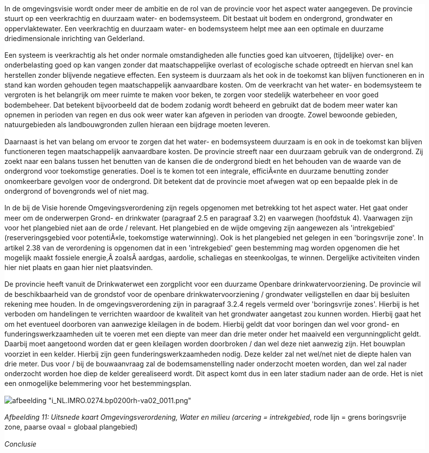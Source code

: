 In de omgevingsvisie wordt onder meer de ambitie en de rol van de provincie voor het aspect water aangegeven. De provincie stuurt op een veerkrachtig en duurzaam water\- en bodemsysteem. Dit bestaat uit bodem en ondergrond, grondwater en oppervlaktewater. Een veerkrachtig en duurzaam water\- en bodemsysteem helpt mee aan een optimale en duurzame driedimensionale inrichting van Gelderland.

Een systeem is veerkrachtig als het onder normale omstandigheden alle functies goed kan uitvoeren, (tijdelijke) over\- en onderbelasting goed op kan vangen zonder dat maatschappelijke overlast of ecologische schade optreedt en hiervan snel kan herstellen zonder blijvende negatieve effecten. Een systeem is duurzaam als het ook in de toekomst kan blijven functioneren en in stand kan worden gehouden tegen maatschappelijk aanvaardbare kosten. Om de veerkracht van het water\- en bodemsysteem te vergroten is het belangrijk om meer ruimte te maken voor beken, te zorgen voor stedelijk waterbeheer en voor goed bodembeheer. Dat betekent bijvoorbeeld dat de bodem zodanig wordt beheerd en gebruikt dat de bodem meer water kan opnemen in perioden van regen en dus ook weer water kan afgeven in perioden van droogte. Zowel bewoonde gebieden, natuurgebieden als landbouwgronden zullen hieraan een bijdrage moeten leveren.

Daarnaast is het van belang om ervoor te zorgen dat het water\- en bodemsysteem duurzaam is en ook in de toekomst kan blijven functioneren tegen maatschappelijk aanvaardbare kosten. De provincie streeft naar een duurzaam gebruik van de ondergrond. Zij zoekt naar een balans tussen het benutten van de kansen die de ondergrond biedt en het behouden van de waarde van de ondergrond voor toekomstige generaties. Doel is te komen tot een integrale, efficiÃ«nte en duurzame benutting zonder onomkeerbare gevolgen voor de ondergrond. Dit betekent dat de provincie moet afwegen wat op een bepaalde plek in de ondergrond of bovengronds wel of niet mag.

In de bij de Visie horende Omgevingsverordening zijn regels opgenomen met betrekking tot het aspect water. Het gaat onder meer om de onderwerpen Grond\- en drinkwater (paragraaf 2\.5 en paragraaf 3\.2\) en vaarwegen (hoofdstuk 4\). Vaarwagen zijn voor het plangebied niet aan de orde / relevant. Het plangebied en de wijde omgeving zijn aangewezen als 'intrekgebied' (reserveringsgebied voor potentiÃ«le, toekomstige waterwinning). Ook is het plangebied net gelegen in een 'boringsvrije zone'. In artikel 2\.38 van de verordening is opgenomen dat in een 'intrekgebied' geen bestemming mag worden opgenomen die het mogelijk maakt fossiele energie,Â zoalsÂ aardgas, aardolie, schaliegas en steenkoolgas, te winnen. Dergelijke activiteiten vinden hier niet plaats en gaan hier niet plaatsvinden.

De provincie heeft vanuit de Drinkwaterwet een zorgplicht voor een duurzame Openbare drinkwatervoorziening. De provincie wil de beschikbaarheid van de grondstof voor de openbare drinkwatervoorziening / grondwater veiligstellen en daar bij besluiten rekening mee houden. In de omgevingsverordening zijn in paragraaf 3\.2\.4 regels vermeld over 'boringsvrije zones'. Hierbij is het verboden om handelingen te verrichten waardoor de kwaliteit van het grondwater aangetast zou kunnen worden. Hierbij gaat het om het eventueel doorboren van aanwezige kleilagen in de bodem. Hierbij geldt dat voor boringen dan wel voor grond\- en funderingswerkzaamheden uit te voeren met een diepte van meer dan drie meter onder het maaiveld een vergunningplicht geldt. Daarbij moet aangetoond worden dat er geen kleilagen worden doorbroken / dan wel deze niet aanwezig zijn. Het bouwplan voorziet in een kelder. Hierbij zijn geen funderingswerkzaamheden nodig. Deze kelder zal net wel/net niet de diepte halen van drie meter. Dus voor / bij de bouwaanvraag zal de bodemsamenstelling nader onderzocht moeten worden, dan wel zal nader onderzocht worden hoe diep de kelder gerealiseerd wordt. Dit aspect komt dus in een later stadium nader aan de orde. Het is niet een onmogelijke belemmering voor het bestemmingsplan.

![afbeelding "i_NL.IMRO.0274.bp0200rh-va02_0011.png"](i_NL.IMRO.0274.bp0200rh-va02_0011.png)

*Afbeelding 11: Uitsnede kaart Omgevingsverordening, Water en milieu (arcering \= intrekgebied*, rode lijn \= grens boringsvrije zone, paarse ovaal \= globaal plangebied)

*Conclusie*

